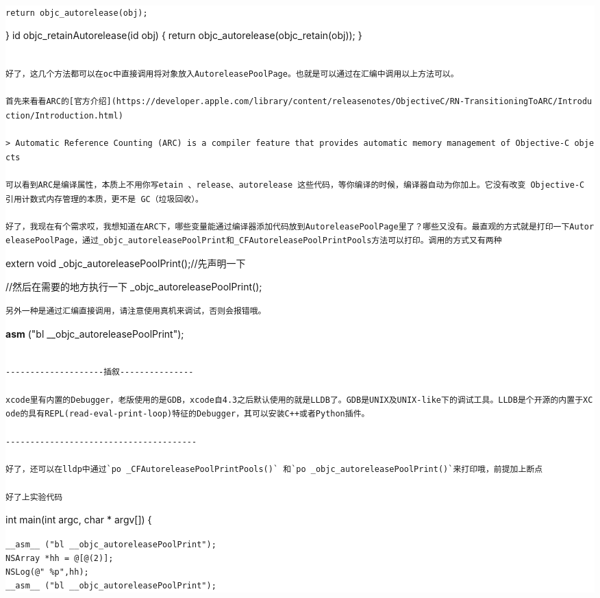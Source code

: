     return objc_autorelease(obj);
}
id
objc_retainAutorelease(id obj)
{
    return objc_autorelease(objc_retain(obj));
}

```

好了，这几个方法都可以在oc中直接调用将对象放入AutoreleasePoolPage。也就是可以通过在汇编中调用以上方法可以。

首先来看看ARC的[官方介绍](https://developer.apple.com/library/content/releasenotes/ObjectiveC/RN-TransitioningToARC/Introduction/Introduction.html)

> Automatic Reference Counting (ARC) is a compiler feature that provides automatic memory management of Objective-C objects

可以看到ARC是编译属性，本质上不用你写etain 、release、autorelease 这些代码，等你编译的时候，编译器自动为你加上。它没有改变 Objective-C 引用计数式内存管理的本质，更不是 GC（垃圾回收）。

好了，我现在有个需求哎，我想知道在ARC下，哪些变量能通过编译器添加代码放到AutoreleasePoolPage里了？哪些又没有。最直观的方式就是打印一下AutoreleasePoolPage，通过_objc_autoreleasePoolPrint和_CFAutoreleasePoolPrintPools方法可以打印。调用的方式又有两种

```
extern void _objc_autoreleasePoolPrint();//先声明一下

//然后在需要的地方执行一下
_objc_autoreleasePoolPrint();


```
另外一种是通过汇编直接调用，请注意使用真机来调试，否则会报错哦。
```
__asm__ ("bl __objc_autoreleasePoolPrint");
```

--------------------插叙---------------

xcode里有内置的Debugger，老版使用的是GDB，xcode自4.3之后默认使用的就是LLDB了。GDB是UNIX及UNIX-like下的调试工具。LLDB是个开源的内置于XCode的具有REPL(read-eval-print-loop)特征的Debugger，其可以安装C++或者Python插件。

---------------------------------------

好了，还可以在lldp中通过`po _CFAutoreleasePoolPrintPools()` 和`po _objc_autoreleasePoolPrint()`来打印哦，前提加上断点

好了上实验代码

```
int main(int argc, char * argv[]) {

    __asm__ ("bl __objc_autoreleasePoolPrint");
    NSArray *hh = @[@(2)];
    NSLog(@" %p",hh);
    __asm__ ("bl __objc_autoreleasePoolPrint");
    